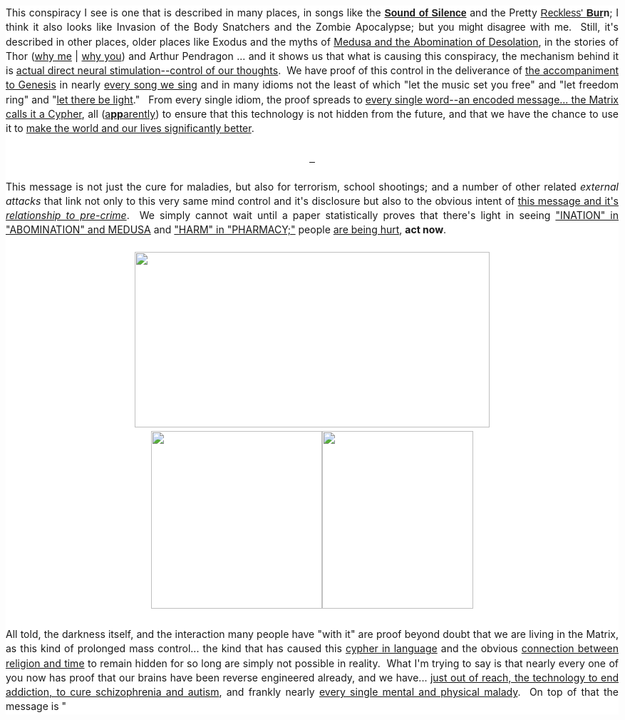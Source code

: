 <div style="text-align: justify;">This conspiracy I see is one that is described in many places, in songs like the&nbsp;<span style="font-family: arial narrow, sans-serif;"><b><a href="https://www.youtube.com/watch?v=u9Dg-g7t2l4" target="_blank">Sound of Silence</a></b></span>&nbsp;and the Pretty&nbsp;<span style="font-family: arial narrow, sans-serif;"><a href="https://www.youtube.com/watch?v=LlA5GZLbSCY" target="_blank">Reckless&#39;&nbsp;<b>Bur</b></a><b>n</b></span>; I think it also looks like Invasion of the Body Snatchers and the Zombie Apocalypse; but&nbsp;<span style="font-family: comic sans ms, sans-serif;">you might disagree</span>&nbsp;with me.&nbsp; Still, it&#39;s described in other places, older places like Exodus and the myths of&nbsp;<a href="./MEDUSA.html" target="_blank">Medusa and the Abomination of Desolation</a>, in the stories of Thor (<a href="https://www.facebook.com/photo.php?fbid=10154283229013420&amp;set=a.10154283230918420&amp;type=3&amp;theater" target="_blank">why me</a>&nbsp;|&nbsp;<a href="./TISCOMING.html" target="_blank">why you</a>) and Arthur Pendragon ... and it shows us that what is causing this conspiracy, the mechanism behind it is&nbsp;<a href="./2017-06-14-enders-game-prometheus-locke-and.html" target="_blank">actual direct neural stimulation--control of our thoughts</a>.&nbsp; We have proof of this control in the deliverance of&nbsp;<a href="./BERESHIT.html" target="_blank">the accompaniment to Genesis</a>&nbsp;in nearly&nbsp;<a href="./TISCOMING.html" target="_blank">every song we sing</a>&nbsp;and in many idioms not the least of which &quot;let the music set you free&quot; and &quot;let freedom ring&quot; and &quot;<a href="./" target="_blank">let there be light</a>.&quot;&nbsp; &nbsp;From every single idiom, the proof spreads to&nbsp;<a href=".//ERICHOW.html?KRUKc/kpiLK/" target="_blank">every single word--an encoded message... the Matrix calls it a Cypher</a>, all (<a href="./APPARITION.html
" target="_blank">a<b>pp</b>arently</a>) to ensure that this technology is not hidden from the future, and that we have the chance to use it to&nbsp;<a href=".//WHO.html?QdlWL/kQfUV/" target="_blank">make the world and our lives significantly better</a>.&nbsp;</div>
<div style="text-align: justify;">&nbsp;</div>
<div style="text-align: center;"><a href="http://den.september2016.com/"><img alt="" border="0" id="BLOGGER_PHOTO_ID_6495556583120369970" src="https://i.imgur.com/m9MSkrc.png" /></a><a href="."> &nbsp;</a></div>
<div style="text-align: justify;">&nbsp;</div>
<div style="text-align: justify;">This message is not just the cure for maladies, but also for terrorism, school shootings; and a number of other related <em>external attacks</em> that link not only to this very same mind control and it&#39;s disclosure but also to the obvious intent of <a href="http://den.september2016.com">this message and it&#39;s <em>relationship to pre-crime</em></a>.&nbsp; We simply cannot wait until a paper statistically proves that there&#39;s light in seeing <a href="./MEDUSA.html?eYRSc/">&quot;INATION&quot; in &quot;ABOMINATION&quot; and MEDUSA</a> and <a href="./MEDICINE.html
">&quot;HARM&quot; in &quot;PHARMACY;&quot;</a> people <a href="./2017-08-06-theres-nothing-like-well-thought-out.html">are being hurt</a>, <strong>act now</strong>.</div>
<div style="text-align: justify;">&nbsp;</div>
<div style="text-align: center;"><a href="./MEDUSA.html" target="_blank"><img alt="" border="0" height="246" id="gmail-m_-270330211646008076gmail-m_2955693623039051833m_4949630824090239913m_3527292561958834002m_539274750165928419m_-9215678649520352318gmail-BLOGGER_PHOTO_ID_6495556433671943794" src="https://i.imgur.com/7YRRLM5.png" style="margin-right: 0px;" width="498" /></a></div>
<div style="text-align: center;"><a href="http://den.september2016.com"><img alt="" id="BLOGGER_PHOTO_ID_6496394498281008786" src="https://1.bp.blogspot.com/-SzYsNpr0lqI/WifUYHbXbpI/AAAAAAAALW0/MvP1xWBgp5IfscKY2M-F315GQZnYxSVnwCK4BGAYYCw/s320/image-711274.png" style="border-width: 0px; border-style: solid; width: 240px; height: 249px;" /></a><a href="./2017-08-25-loch-lives-here-so-does-b-of-bon-jovi.html"><img alt="" id="BLOGGER_PHOTO_ID_6496394508501648786" src="https://2.bp.blogspot.com/-EAY5EGhW3yg/WifUYtgKBZI/AAAAAAAALW8/5hH3777l4c0EzrTy70eIAbiqTJSMoqm5QCK4BGAYYCw/s320/image-713935.png" style="border-width: 0px; border-style: solid; height: 249px; width: 212px;" /></a></div>
<div style="text-align: center;">&nbsp;</div>
<div style="text-align: justify;">All told, the darkness itself, and the interaction many people have &quot;with it&quot; are proof beyond doubt that we are living in the Matrix, as this kind of prolonged mass control... the kind that has caused this&nbsp;<a href=".//ERICHOW.html?KRUKc/kpiLK/" target="_blank">cypher in language</a>&nbsp;and the obvious&nbsp;<a href=".//TION.html" target="_blank">connection between religion and time</a>&nbsp;to remain hidden for so long are simply not possible in reality.&nbsp; What I&#39;m trying to say is that nearly every one of you now has proof that our brains have been reverse engineered already, and we have... <a href="./KEYNES.html" target="_blank">just out of reach, the technology to end addiction, to cure schizophrenia and autism</a>, and frankly nearly <a href=".//WHO.html?QdlWL/kQfUV/" target="_blank">every single mental and physical malady</a>.&nbsp; On top of that the message is &quot;<i><a href="http://how.shiiningbright.online/